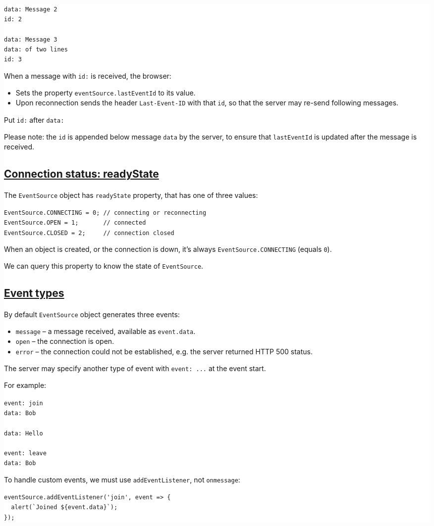     data: Message 2
    id: 2

    data: Message 3
    data: of two lines
    id: 3

When a message with `id:` is received, the browser:

-   Sets the property `eventSource.lastEventId` to its value.
-   Upon reconnection sends the header `Last-Event-ID` with that `id`, so that the server may re-send following messages.

<span class="important__type">Put `id:` after `data:`</span>

Please note: the `id` is appended below message `data` by the server, to ensure that `lastEventId` is updated after the message is received.

## <a href="server-sent-events.html#connection-status-readystate" id="connection-status-readystate" class="main__anchor">Connection status: readyState</a>

The `EventSource` object has `readyState` property, that has one of three values:

    EventSource.CONNECTING = 0; // connecting or reconnecting
    EventSource.OPEN = 1;       // connected
    EventSource.CLOSED = 2;     // connection closed

When an object is created, or the connection is down, it’s always `EventSource.CONNECTING` (equals `0`).

We can query this property to know the state of `EventSource`.

## <a href="server-sent-events.html#event-types" id="event-types" class="main__anchor">Event types</a>

By default `EventSource` object generates three events:

-   `message` – a message received, available as `event.data`.
-   `open` – the connection is open.
-   `error` – the connection could not be established, e.g. the server returned HTTP 500 status.

The server may specify another type of event with `event: ...` at the event start.

For example:

    event: join
    data: Bob

    data: Hello

    event: leave
    data: Bob

To handle custom events, we must use `addEventListener`, not `onmessage`:

    eventSource.addEventListener('join', event => {
      alert(`Joined ${event.data}`);
    });
